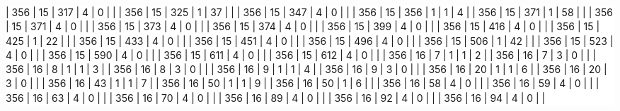 | 356        | 15               | 317     | 4                      | 0     |       |
| 356        | 15               | 325     | 1                      | 37    |       |
| 356        | 15               | 347     | 4                      | 0     |       |
| 356        | 15               | 356     | 1                      | 1     | 4     |
| 356        | 15               | 371     | 1                      | 58    |       |
| 356        | 15               | 371     | 4                      | 0     |       |
| 356        | 15               | 373     | 4                      | 0     |       |
| 356        | 15               | 374     | 4                      | 0     |       |
| 356        | 15               | 399     | 4                      | 0     |       |
| 356        | 15               | 416     | 4                      | 0     |       |
| 356        | 15               | 425     | 1                      | 22    |       |
| 356        | 15               | 433     | 4                      | 0     |       |
| 356        | 15               | 451     | 4                      | 0     |       |
| 356        | 15               | 496     | 4                      | 0     |       |
| 356        | 15               | 506     | 1                      | 42    |       |
| 356        | 15               | 523     | 4                      | 0     |       |
| 356        | 15               | 590     | 4                      | 0     |       |
| 356        | 15               | 611     | 4                      | 0     |       |
| 356        | 15               | 612     | 4                      | 0     |       |
| 356        | 16               | 7       | 1                      | 1     | 2     |
| 356        | 16               | 7       | 3                      | 0     |       |
| 356        | 16               | 8       | 1                      | 1     | 3     |
| 356        | 16               | 8       | 3                      | 0     |       |
| 356        | 16               | 9       | 1                      | 1     | 4     |
| 356        | 16               | 9       | 3                      | 0     |       |
| 356        | 16               | 20      | 1                      | 1     | 6     |
| 356        | 16               | 20      | 3                      | 0     |       |
| 356        | 16               | 43      | 1                      | 1     | 7     |
| 356        | 16               | 50      | 1                      | 1     | 9     |
| 356        | 16               | 50      | 1                      | 6     |       |
| 356        | 16               | 58      | 4                      | 0     |       |
| 356        | 16               | 59      | 4                      | 0     |       |
| 356        | 16               | 63      | 4                      | 0     |       |
| 356        | 16               | 70      | 4                      | 0     |       |
| 356        | 16               | 89      | 4                      | 0     |       |
| 356        | 16               | 92      | 4                      | 0     |       |
| 356        | 16               | 94      | 4                      | 0     |       |